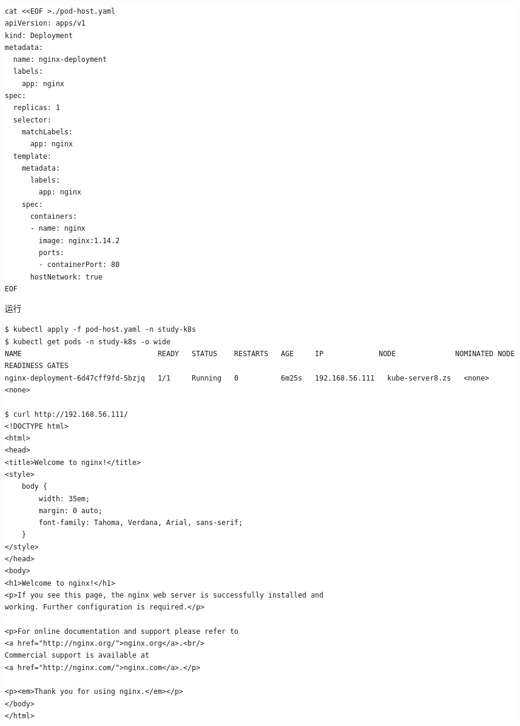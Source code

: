 ```
cat <<EOF >./pod-host.yaml
apiVersion: apps/v1
kind: Deployment
metadata:
  name: nginx-deployment
  labels:
    app: nginx
spec:
  replicas: 1
  selector:
    matchLabels:
      app: nginx
  template:
    metadata:
      labels:
        app: nginx
    spec:
      containers:
      - name: nginx
        image: nginx:1.14.2
        ports:
        - containerPort: 80
      hostNetwork: true
EOF
```

运行

```shell
$ kubectl apply -f pod-host.yaml -n study-k8s
$ kubectl get pods -n study-k8s -o wide
NAME                                READY   STATUS    RESTARTS   AGE     IP             NODE              NOMINATED NODE   READINESS GATES
nginx-deployment-6d47cff9fd-5bzjq   1/1     Running   0          6m25s   192.168.56.111   kube-server8.zs   <none>           <none>

$ curl http://192.168.56.111/
<!DOCTYPE html>
<html>
<head>
<title>Welcome to nginx!</title>
<style>
    body {
        width: 35em;
        margin: 0 auto;
        font-family: Tahoma, Verdana, Arial, sans-serif;
    }
</style>
</head>
<body>
<h1>Welcome to nginx!</h1>
<p>If you see this page, the nginx web server is successfully installed and
working. Further configuration is required.</p>

<p>For online documentation and support please refer to
<a href="http://nginx.org/">nginx.org</a>.<br/>
Commercial support is available at
<a href="http://nginx.com/">nginx.com</a>.</p>

<p><em>Thank you for using nginx.</em></p>
</body>
</html>
```
